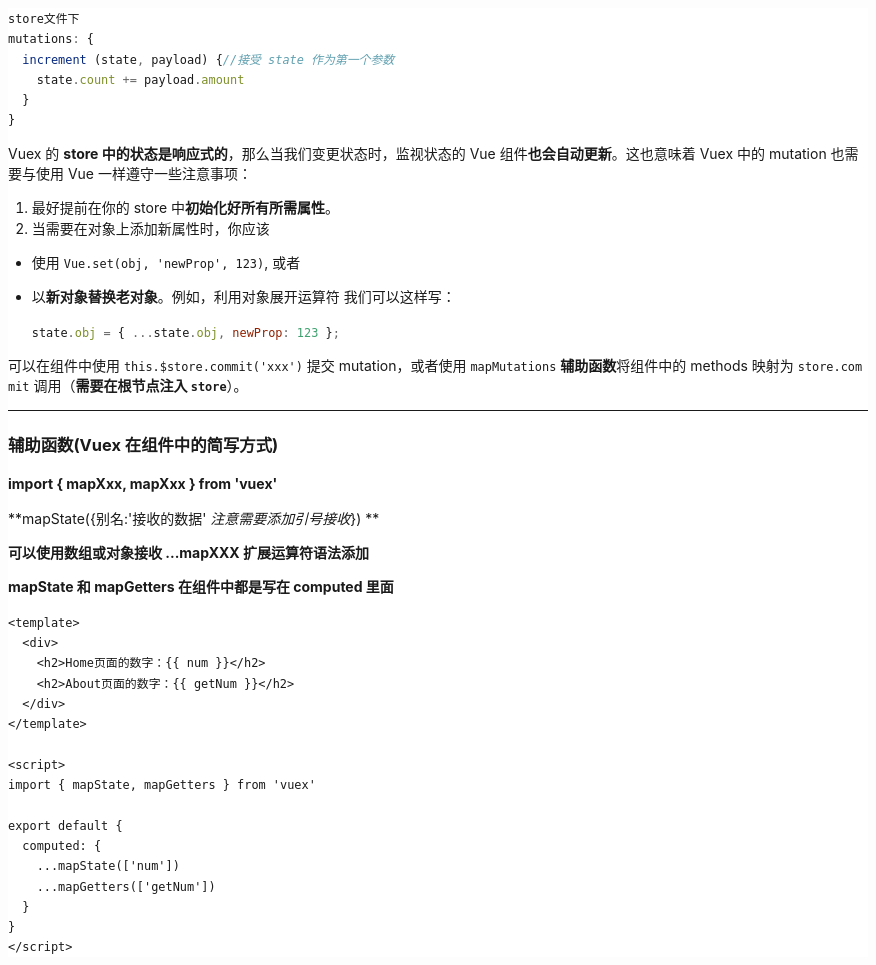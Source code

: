 ```js
store文件下
mutations: {
  increment (state, payload) {//接受 state 作为第一个参数
    state.count += payload.amount
  }
}
```

Vuex 的 **store 中的状态是响应式的**，那么当我们变更状态时，监视状态的 Vue 组件**也会自动更新**。这也意味着 Vuex 中的 mutation 也需要与使用 Vue 一样遵守一些注意事项：

1. 最好提前在你的 store 中**初始化好所有所需属性**。
2. 当需要在对象上添加新属性时，你应该

- 使用 `Vue.set(obj, 'newProp', 123)`, 或者

- 以**新对象替换老对象**。例如，利用对象展开运算符 我们可以这样写：

  ```js
  state.obj = { ...state.obj, newProp: 123 };
  ```

可以在组件中使用 `this.$store.commit('xxx')` 提交 mutation，或者使用 `mapMutations` **辅助函数**将组件中的 methods 映射为 `store.commit` 调用（**需要在根节点注入 `store`**）。

---

### **辅助函数(Vuex 在组件中的简写方式)**

**import { mapXxx, mapXxx } from 'vuex'**

**mapState({别名:'接收的数据' _注意需要添加引号接收_}) **

**可以使用数组或对象接收 ...mapXXX 扩展运算符语法添加**

**mapState 和 mapGetters 在组件中都是写在 computed 里面**

```vue
<template>
  <div>
    <h2>Home页面的数字：{{ num }}</h2>
    <h2>About页面的数字：{{ getNum }}</h2>
  </div>
</template>

<script>
import { mapState, mapGetters } from 'vuex'

export default {
  computed: {
    ...mapState(['num'])
    ...mapGetters(['getNum'])
  }
}
</script>
```
